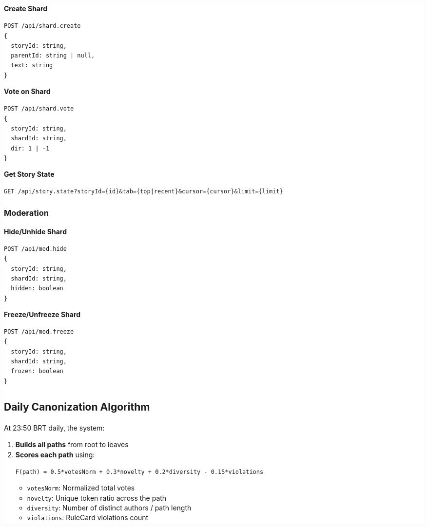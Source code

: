 **Create Shard**
```
POST /api/shard.create
{
  storyId: string,
  parentId: string | null,
  text: string
}
```

**Vote on Shard**
```
POST /api/shard.vote
{
  storyId: string,
  shardId: string,
  dir: 1 | -1
}
```

**Get Story State**
```
GET /api/story.state?storyId={id}&tab={top|recent}&cursor={cursor}&limit={limit}
```

### Moderation

**Hide/Unhide Shard**
```
POST /api/mod.hide
{
  storyId: string,
  shardId: string,
  hidden: boolean
}
```

**Freeze/Unfreeze Shard**
```
POST /api/mod.freeze
{
  storyId: string,
  shardId: string,
  frozen: boolean
}
```

## Daily Canonization Algorithm

At 23:50 BRT daily, the system:

1. **Builds all paths** from root to leaves
2. **Scores each path** using:
   ```
   F(path) = 0.5*votesNorm + 0.3*novelty + 0.2*diversity - 0.15*violations
   ```
   - `votesNorm`: Normalized total votes
   - `novelty`: Unique token ratio across the path
   - `diversity`: Number of distinct authors / path length
   - `violations`: RuleCard violations count
